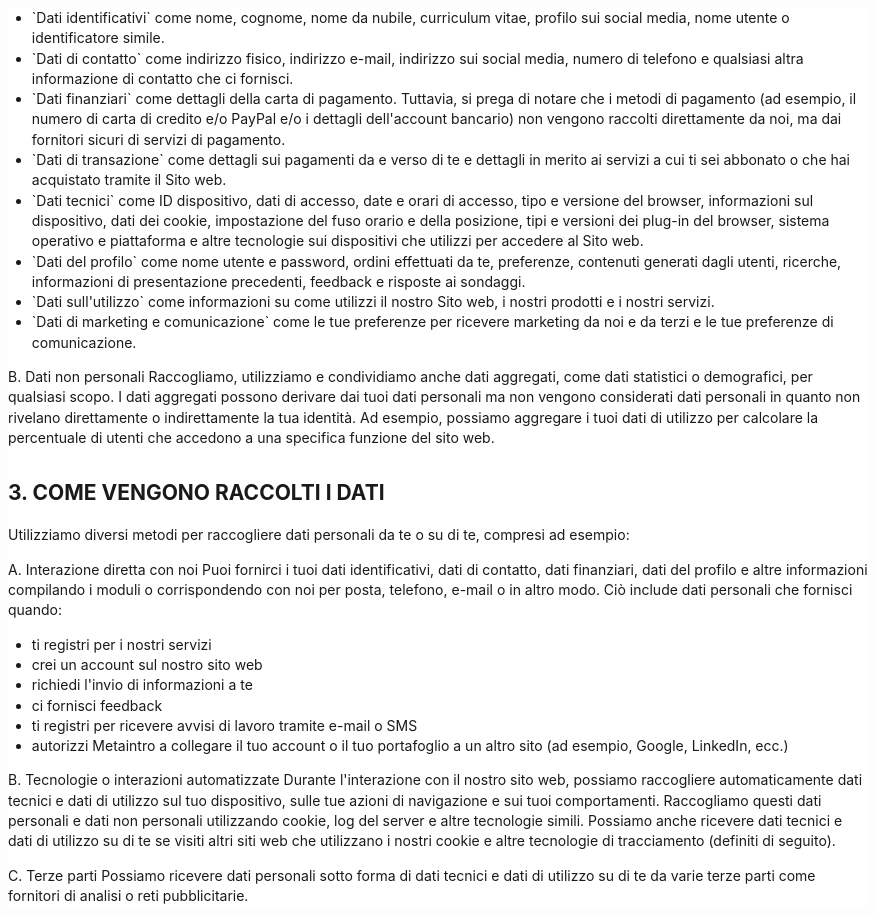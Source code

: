 - \`Dati identificativi\` come nome, cognome, nome da nubile, curriculum vitae, profilo sui social media, nome utente o identificatore simile.
- \`Dati di contatto\` come indirizzo fisico, indirizzo e-mail, indirizzo sui social media, numero di telefono e qualsiasi altra informazione di contatto che ci fornisci.
- \`Dati finanziari\` come dettagli della carta di pagamento. Tuttavia, si prega di notare che i metodi di pagamento (ad esempio, il numero di carta di credito e/o PayPal e/o i dettagli dell'account bancario) non vengono raccolti direttamente da noi, ma dai fornitori sicuri di servizi di pagamento.
- \`Dati di transazione\` come dettagli sui pagamenti da e verso di te e dettagli in merito ai servizi a cui ti sei abbonato o che hai acquistato tramite il Sito web.
- \`Dati tecnici\` come ID dispositivo, dati di accesso, date e orari di accesso, tipo e versione del browser, informazioni sul dispositivo, dati dei cookie, impostazione del fuso orario e della posizione, tipi e versioni dei plug-in del browser, sistema operativo e piattaforma e altre tecnologie sui dispositivi che utilizzi per accedere al Sito web.
- \`Dati del profilo\` come nome utente e password, ordini effettuati da te, preferenze, contenuti generati dagli utenti, ricerche, informazioni di presentazione precedenti, feedback e risposte ai sondaggi.
- \`Dati sull'utilizzo\` come informazioni su come utilizzi il nostro Sito web, i nostri prodotti e i nostri servizi.
- \`Dati di marketing e comunicazione\` come le tue preferenze per ricevere marketing da noi e da terzi e le tue preferenze di comunicazione.

B. Dati non personali
Raccogliamo, utilizziamo e condividiamo anche dati aggregati, come dati statistici o demografici, per qualsiasi scopo. I dati aggregati possono derivare dai tuoi dati personali ma non vengono considerati dati personali in quanto non rivelano direttamente o indirettamente la tua identità. Ad esempio, possiamo aggregare i tuoi dati di utilizzo per calcolare la percentuale di utenti che accedono a una specifica funzione del sito web.

## 3. COME VENGONO RACCOLTI I DATI

Utilizziamo diversi metodi per raccogliere dati personali da te o su di te, compresi ad esempio:

A. Interazione diretta con noi
Puoi fornirci i tuoi dati identificativi, dati di contatto, dati finanziari, dati del profilo e altre informazioni compilando i moduli o corrispondendo con noi per posta, telefono, e-mail o in altro modo. Ciò include dati personali che fornisci quando:

- ti registri per i nostri servizi
- crei un account sul nostro sito web
- richiedi l'invio di informazioni a te
- ci fornisci feedback
- ti registri per ricevere avvisi di lavoro tramite e-mail o SMS
- autorizzi Metaintro a collegare il tuo account o il tuo portafoglio a un altro sito (ad esempio, Google, LinkedIn, ecc.)

B. Tecnologie o interazioni automatizzate
Durante l'interazione con il nostro sito web, possiamo raccogliere automaticamente dati tecnici e dati di utilizzo sul tuo dispositivo, sulle tue azioni di navigazione e sui tuoi comportamenti. Raccogliamo questi dati personali e dati non personali utilizzando cookie, log del server e altre tecnologie simili. Possiamo anche ricevere dati tecnici e dati di utilizzo su di te se visiti altri siti web che utilizzano i nostri cookie e altre tecnologie di tracciamento (definiti di seguito).

C. Terze parti
Possiamo ricevere dati personali sotto forma di dati tecnici e dati di utilizzo su di te da varie terze parti come fornitori di analisi o reti pubblicitarie.
